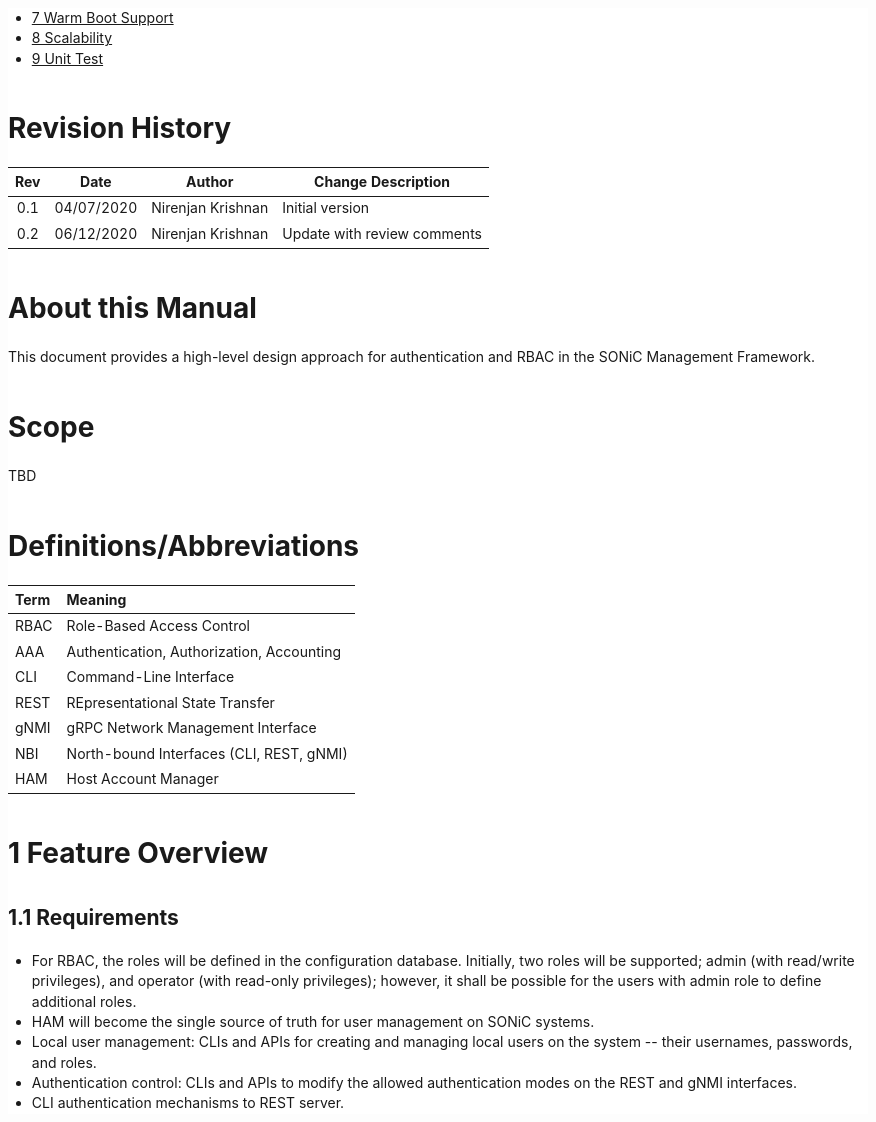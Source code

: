 - [7 Warm Boot Support](#7-warm-boot-support)
- [8 Scalability](#8-scalability)
- [9 Unit Test](#9-unit-test)

# Revision History
| Rev |     Date    |       Author       | Change Description                |
|:---:|:-----------:|:------------------:|-----------------------------------|
| 0.1 | 04/07/2020  | Nirenjan Krishnan  | Initial version                   |
| 0.2 | 06/12/2020  | Nirenjan Krishnan  | Update with review comments       |

# About this Manual
This document provides a high-level design approach for authentication and RBAC in the SONiC Management Framework.


# Scope

TBD

# Definitions/Abbreviations

| **Term**                 | **Meaning**                         |
|:--------------------------|:-------------------------------------|
| RBAC                      | Role-Based Access Control                   |
| AAA                       | Authentication, Authorization, Accounting |
| CLI   | Command-Line Interface |
| REST  | REpresentational State Transfer |
| gNMI  | gRPC Network Management Interface |
| NBI    | North-bound Interfaces (CLI, REST, gNMI) |
| HAM   | Host Account Manager |



# 1 Feature Overview

## 1.1 Requirements

- For RBAC, the roles will be defined in the configuration database. Initially,
  two roles will be supported; admin (with read/write privileges), and operator
  (with read-only privileges); however, it shall be possible for the users with
  admin role to define additional roles.
- HAM will become the single source of truth for user management on SONiC
  systems.
- Local user management: CLIs and APIs for creating and managing local users on
  the system -- their usernames, passwords, and roles.
- Authentication control: CLIs and APIs to modify the allowed authentication
  modes on the REST and gNMI interfaces.
- CLI authentication mechanisms to REST server.
